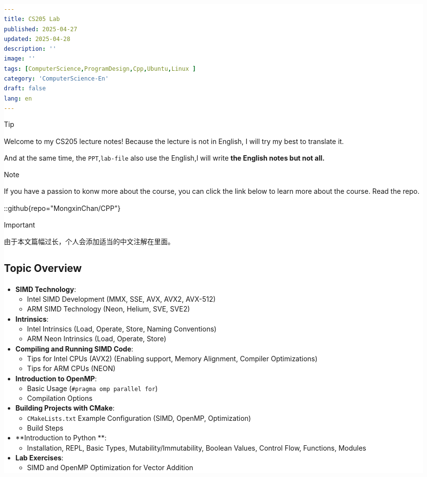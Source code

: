 ```yaml
---
title: CS205 Lab
published: 2025-04-27
updated: 2025-04-28
description: ''
image: ''
tags: [ComputerScience,ProgramDesign,Cpp,Ubuntu,Linux ]
category: 'ComputerScience-En'
draft: false 
lang: en
---
```


> [!TIP]
>
> Welcome to my CS205 lecture notes! Because the lecture is not in English, I will try my best to translate it.
>
> And at the same time, the `PPT`,`lab-file` also use the English,I will write **the English notes but not all.**

>[!NOTE]
>
>If you have a passion to konw more about the course, you can click the link below to learn more about the course.
>Read the repo.
>
>::github{repo="MongxinChan/CPP"}

> [!IMPORTANT]
>
> 由于本文篇幅过长，个人会添加适当的中文注解在里面。

## Topic Overview

- **SIMD Technology**:
    - Intel SIMD Development (MMX, SSE, AVX, AVX2, AVX-512)
    - ARM SIMD Technology (Neon, Helium, SVE, SVE2)
- **Intrinsics**:
    - Intel Intrinsics (Load, Operate, Store, Naming Conventions)
    - ARM Neon Intrinsics (Load, Operate, Store)
- **Compiling and Running SIMD Code**:
    - Tips for Intel CPUs (AVX2) (Enabling support, Memory Alignment, Compiler Optimizations)
    - Tips for ARM CPUs (NEON)
- **Introduction to OpenMP**:
    - Basic Usage (`#pragma omp parallel for`)
    - Compilation Options
- **Building Projects with CMake**:
    - `CMakeLists.txt` Example Configuration (SIMD, OpenMP, Optimization)
    - Build Steps
- **Introduction to Python **:
    - Installation, REPL, Basic Types, Mutability/Immutability, Boolean Values, Control Flow, Functions, Modules
- **Lab Exercises**:
    - SIMD and OpenMP Optimization for Vector Addition
